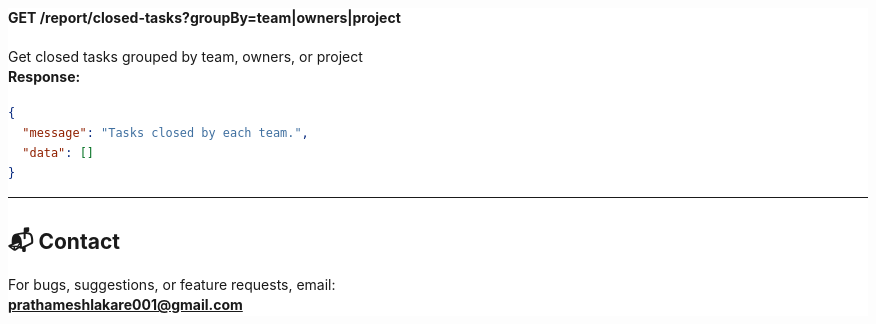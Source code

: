 #### **GET /report/closed-tasks?groupBy=team|owners|project**

Get closed tasks grouped by team, owners, or project  
**Response:**

```json
{
  "message": "Tasks closed by each team.",
  "data": []
}
```

---

## 📬 Contact

For bugs, suggestions, or feature requests, email:  
**prathameshlakare001@gmail.com**
